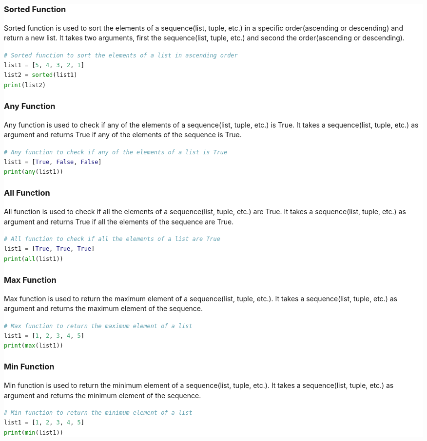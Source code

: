 ### Sorted Function

Sorted function is used to sort the elements of a sequence(list, tuple, etc.) in a specific order(ascending or descending) and return a new list. It takes two arguments, first the sequence(list, tuple, etc.) and second the order(ascending or descending).

```python
# Sorted function to sort the elements of a list in ascending order
list1 = [5, 4, 3, 2, 1]
list2 = sorted(list1)
print(list2)
```

### Any Function

Any function is used to check if any of the elements of a sequence(list, tuple, etc.) is True. It takes a sequence(list, tuple, etc.) as argument and returns True if any of the elements of the sequence is True.

```python
# Any function to check if any of the elements of a list is True
list1 = [True, False, False]
print(any(list1))
```

### All Function

All function is used to check if all the elements of a sequence(list, tuple, etc.) are True. It takes a sequence(list, tuple, etc.) as argument and returns True if all the elements of the sequence are True.

```python
# All function to check if all the elements of a list are True
list1 = [True, True, True]
print(all(list1))
```

### Max Function

Max function is used to return the maximum element of a sequence(list, tuple, etc.). It takes a sequence(list, tuple, etc.) as argument and returns the maximum element of the sequence.

```python
# Max function to return the maximum element of a list
list1 = [1, 2, 3, 4, 5]
print(max(list1))
```

### Min Function

Min function is used to return the minimum element of a sequence(list, tuple, etc.). It takes a sequence(list, tuple, etc.) as argument and returns the minimum element of the sequence.

```python
# Min function to return the minimum element of a list
list1 = [1, 2, 3, 4, 5]
print(min(list1))
```

